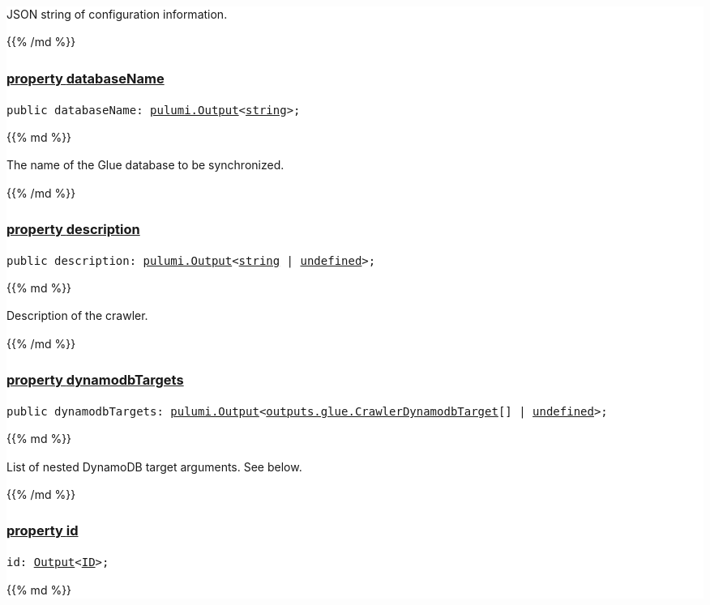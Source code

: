 JSON string of configuration information.

{{% /md %}}
</div>
<h3 class="pdoc-member-header" id="Crawler-databaseName">
<a class="pdoc-child-name" href="https://github.com/pulumi/pulumi-aws/blob/12e670b7058a95d189b26e09a2864e3d7c210466/sdk/nodejs/glue/crawler.ts#L132">property <b>databaseName</b></a>
</h3>
<div class="pdoc-member-contents">
<pre class="highlight"><span class='kd'>public </span>databaseName: <a href='/docs/reference/pkg/nodejs/pulumi/pulumi/#Output'>pulumi.Output</a>&lt;<span class='kd'><a href='https://developer.mozilla.org/en-US/docs/Web/JavaScript/Reference/Global_Objects/String'>string</a></span>&gt;;</pre>
{{% md %}}

The name of the Glue database to be synchronized.

{{% /md %}}
</div>
<h3 class="pdoc-member-header" id="Crawler-description">
<a class="pdoc-child-name" href="https://github.com/pulumi/pulumi-aws/blob/12e670b7058a95d189b26e09a2864e3d7c210466/sdk/nodejs/glue/crawler.ts#L136">property <b>description</b></a>
</h3>
<div class="pdoc-member-contents">
<pre class="highlight"><span class='kd'>public </span>description: <a href='/docs/reference/pkg/nodejs/pulumi/pulumi/#Output'>pulumi.Output</a>&lt;<span class='kd'><a href='https://developer.mozilla.org/en-US/docs/Web/JavaScript/Reference/Global_Objects/String'>string</a></span> | <span class='kd'><a href='https://developer.mozilla.org/en-US/docs/Web/JavaScript/Reference/Global_Objects/undefined'>undefined</a></span>&gt;;</pre>
{{% md %}}

Description of the crawler.

{{% /md %}}
</div>
<h3 class="pdoc-member-header" id="Crawler-dynamodbTargets">
<a class="pdoc-child-name" href="https://github.com/pulumi/pulumi-aws/blob/12e670b7058a95d189b26e09a2864e3d7c210466/sdk/nodejs/glue/crawler.ts#L140">property <b>dynamodbTargets</b></a>
</h3>
<div class="pdoc-member-contents">
<pre class="highlight"><span class='kd'>public </span>dynamodbTargets: <a href='/docs/reference/pkg/nodejs/pulumi/pulumi/#Output'>pulumi.Output</a>&lt;<a href='/docs/reference/pkg/nodejs/pulumi/aws/types/output/#CrawlerDynamodbTarget'>outputs.glue.CrawlerDynamodbTarget</a>[] | <span class='kd'><a href='https://developer.mozilla.org/en-US/docs/Web/JavaScript/Reference/Global_Objects/undefined'>undefined</a></span>&gt;;</pre>
{{% md %}}

List of nested DynamoDB target arguments. See below.

{{% /md %}}
</div>
<h3 class="pdoc-member-header" id="Crawler-id">
<a class="pdoc-child-name" href="https://github.com/pulumi/pulumi-aws/blob/12e670b7058a95d189b26e09a2864e3d7c210466/sdk/nodejs/glue/crawler.ts#L89">property <b>id</b></a>
</h3>
<div class="pdoc-member-contents">
<pre class="highlight"><span class='kd'></span>id: <a href='/docs/reference/pkg/nodejs/pulumi/pulumi/#Output'>Output</a>&lt;<a href='/docs/reference/pkg/nodejs/pulumi/pulumi/#ID'>ID</a>&gt;;</pre>
{{% md %}}
